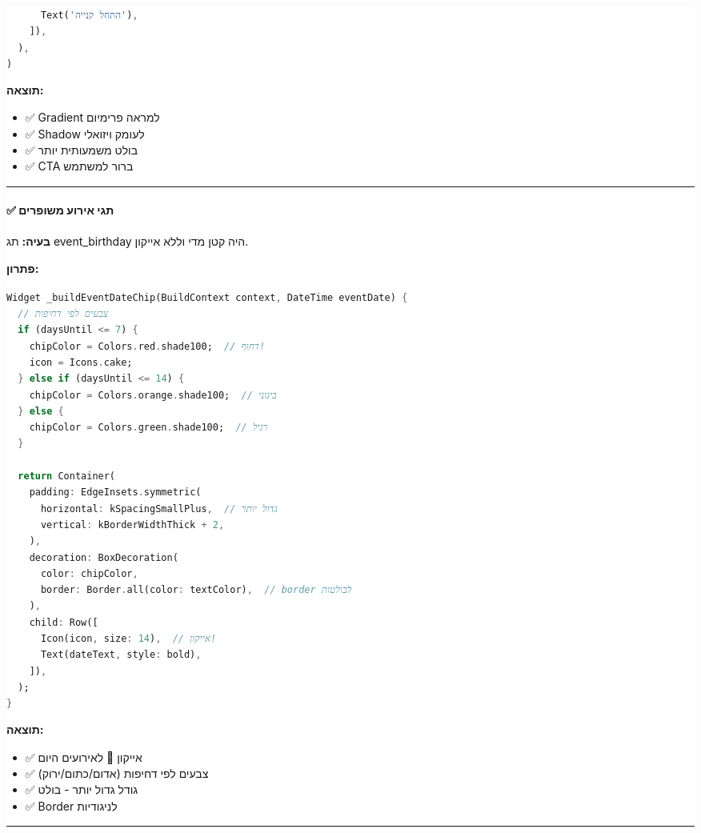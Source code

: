 ```dart
      Text('התחל קנייה'),
    ]),
  ),
)
```

**תוצאה:**
- ✅ Gradient למראה פרימיום
- ✅ Shadow לעומק ויזואלי
- ✅ בולט משמעותית יותר
- ✅ CTA ברור למשתמש

---

#### ✅ תגי אירוע משופרים

**בעיה:** תג event_birthday היה קטן מדי וללא אייקון.

**פתרון:**
```dart
Widget _buildEventDateChip(BuildContext context, DateTime eventDate) {
  // צבעים לפי דחיפות
  if (daysUntil <= 7) {
    chipColor = Colors.red.shade100;  // דחוף!
    icon = Icons.cake;
  } else if (daysUntil <= 14) {
    chipColor = Colors.orange.shade100;  // בינוני
  } else {
    chipColor = Colors.green.shade100;  // רגיל
  }
  
  return Container(
    padding: EdgeInsets.symmetric(
      horizontal: kSpacingSmallPlus,  // גדול יותר
      vertical: kBorderWidthThick + 2,
    ),
    decoration: BoxDecoration(
      color: chipColor,
      border: Border.all(color: textColor),  // border לבולטות
    ),
    child: Row([
      Icon(icon, size: 14),  // אייקון!
      Text(dateText, style: bold),
    ]),
  );
}
```

**תוצאה:**
- ✅ אייקון 🎂 לאירועים היום
- ✅ צבעים לפי דחיפות (אדום/כתום/ירוק)
- ✅ גודל גדול יותר - בולט
- ✅ Border לניגודיות

---